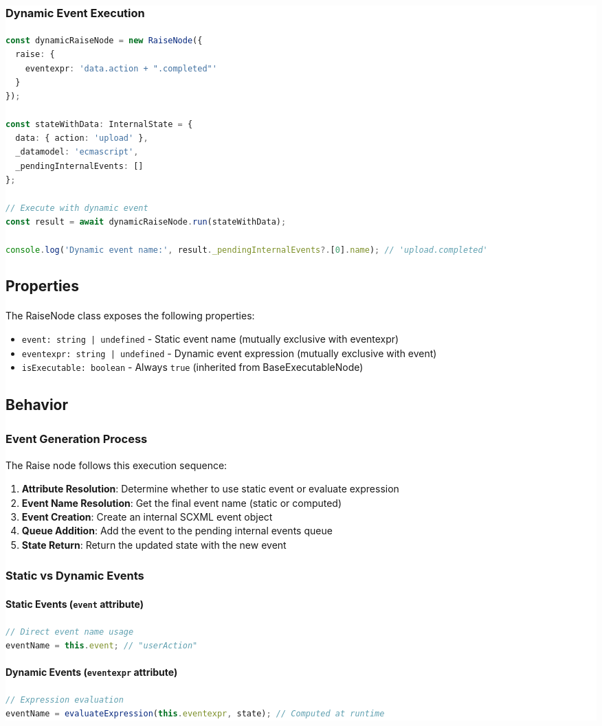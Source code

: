 ### Dynamic Event Execution

```typescript
const dynamicRaiseNode = new RaiseNode({
  raise: {
    eventexpr: 'data.action + ".completed"'
  }
});

const stateWithData: InternalState = {
  data: { action: 'upload' },
  _datamodel: 'ecmascript',
  _pendingInternalEvents: []
};

// Execute with dynamic event
const result = await dynamicRaiseNode.run(stateWithData);

console.log('Dynamic event name:', result._pendingInternalEvents?.[0].name); // 'upload.completed'
```

## Properties

The RaiseNode class exposes the following properties:

- `event: string | undefined` - Static event name (mutually exclusive with eventexpr)
- `eventexpr: string | undefined` - Dynamic event expression (mutually exclusive with event)
- `isExecutable: boolean` - Always `true` (inherited from BaseExecutableNode)

## Behavior

### Event Generation Process

The Raise node follows this execution sequence:

1. **Attribute Resolution**: Determine whether to use static event or evaluate expression
2. **Event Name Resolution**: Get the final event name (static or computed)
3. **Event Creation**: Create an internal SCXML event object
4. **Queue Addition**: Add the event to the pending internal events queue
5. **State Return**: Return the updated state with the new event

### Static vs Dynamic Events

#### Static Events (`event` attribute)
```typescript
// Direct event name usage
eventName = this.event; // "userAction"
```

#### Dynamic Events (`eventexpr` attribute)
```typescript
// Expression evaluation
eventName = evaluateExpression(this.eventexpr, state); // Computed at runtime
```
